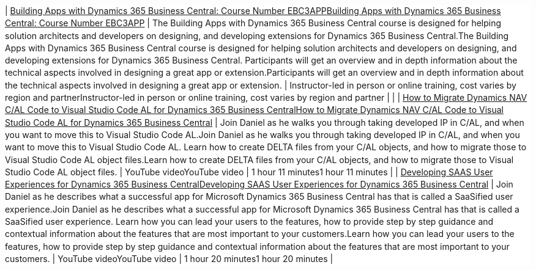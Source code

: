 | [<span data-ttu-id="016b5-359">Building Apps with Dynamics 365 Business Central: Course Number EBC3APP</span><span class="sxs-lookup"><span data-stu-id="016b5-359">Building Apps with Dynamics 365 Business Central: Course Number EBC3APP</span></span>](https://mbspartner.microsoft.com/D365/WorkshopOffers/240)                                                                                                                                                          | <span data-ttu-id="016b5-360">The Building Apps with Dynamics 365 Business Central course is designed for helping solution architects and developers on designing, and developing extensions for Dynamics 365 Business Central.</span><span class="sxs-lookup"><span data-stu-id="016b5-360">The Building Apps with Dynamics 365 Business Central course is designed for helping solution architects and developers on designing, and developing extensions for Dynamics 365 Business Central.</span></span> <span data-ttu-id="016b5-361">Participants will get an overview and in depth information about the technical aspects involved in designing a great app or extension.</span><span class="sxs-lookup"><span data-stu-id="016b5-361">Participants will get an overview and in depth information about the technical aspects involved in designing a great app or extension.</span></span>                                                                                                                                                                                                                                                                                                                                     | <span data-ttu-id="016b5-362">Instructor-led in person or online training, cost varies by region and partner</span><span class="sxs-lookup"><span data-stu-id="016b5-362">Instructor-led in person or online training, cost varies by region and partner</span></span> |                       |
| [<span data-ttu-id="016b5-363">How to Migrate Dynamics NAV C/AL Code to Visual Studio Code AL for Dynamics 365 Business Central</span><span class="sxs-lookup"><span data-stu-id="016b5-363">How to Migrate Dynamics NAV C/AL Code to Visual Studio Code AL for Dynamics 365 Business Central</span></span>](https://www.youtube.com/watch?v=p3G9rHI_fZA)                                                                                                                                              | <span data-ttu-id="016b5-364">Join Daniel as he walks you through taking developed IP in C/AL, and when you want to move this to Visual Studio Code AL.</span><span class="sxs-lookup"><span data-stu-id="016b5-364">Join Daniel as he walks you through taking developed IP in C/AL, and when you want to move this to Visual Studio Code AL.</span></span> <span data-ttu-id="016b5-365">Learn how to create DELTA files from your C/AL objects, and how to migrate those to Visual Studio Code AL object files.</span><span class="sxs-lookup"><span data-stu-id="016b5-365">Learn how to create DELTA files from your C/AL objects, and how to migrate those to Visual Studio Code AL object files.</span></span>                                                                                                                                                                                                                                                                                                                                                                                                                            | <span data-ttu-id="016b5-366">YouTube video</span><span class="sxs-lookup"><span data-stu-id="016b5-366">YouTube video</span></span>                                                                  | <span data-ttu-id="016b5-367">1 hour 11 minutes</span><span class="sxs-lookup"><span data-stu-id="016b5-367">1 hour 11 minutes</span></span>     |
| [<span data-ttu-id="016b5-368">Developing SAAS User Experiences for Dynamics 365 Business Central</span><span class="sxs-lookup"><span data-stu-id="016b5-368">Developing SAAS User Experiences for Dynamics 365 Business Central</span></span>](https://www.youtube.com/watch?v=ZMLrThMK7YU)                                                                                                                                                                            | <span data-ttu-id="016b5-369">Join Daniel as he describes what a successful app for Microsoft Dynamics 365 Business Central has that is called a SaaSified user experience.</span><span class="sxs-lookup"><span data-stu-id="016b5-369">Join Daniel as he describes what a successful app for Microsoft Dynamics 365 Business Central has that is called a SaaSified user experience.</span></span> <span data-ttu-id="016b5-370">Learn how you can lead your users to the features, how to provide step by step guidance and contextual information about the features that are most important to your customers.</span><span class="sxs-lookup"><span data-stu-id="016b5-370">Learn how you can lead your users to the features, how to provide step by step guidance and contextual information about the features that are most important to your customers.</span></span>                                                                                                                                                                                                                                                                                                                                               | <span data-ttu-id="016b5-371">YouTube video</span><span class="sxs-lookup"><span data-stu-id="016b5-371">YouTube video</span></span>                                                                  | <span data-ttu-id="016b5-372">1 hour 20 minutes</span><span class="sxs-lookup"><span data-stu-id="016b5-372">1 hour 20 minutes</span></span>     |